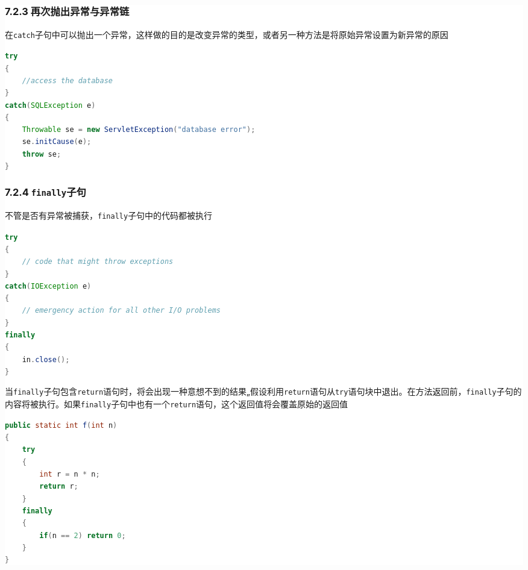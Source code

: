 ### 7.2.3 再次抛出异常与异常链

在`catch`子句中可以抛出一个异常，这样做的目的是改变异常的类型，或者另一种方法是将原始异常设置为新异常的原因

```java
try
{
    //access the database
}
catch(SQLException e)
{
    Throwable se = new ServletException("database error");
    se.initCause(e);
    throw se;
}
```

### 7.2.4 `finally`子句

不管是否有异常被捕获，`finally`子句中的代码都被执行

```java
try
{
    // code that might throw exceptions
}
catch(IOException e)
{
    // emergency action for all other I/O problems
}
finally
{
	in.close();
}
```

当`finally`子句包含`return`语句时，将会出现一种意想不到的结果„假设利用`return`语句从`try`语句块中退出。在方法返回前，`finally`子句的内容将被执行。如果`finally`子句中也有一个`return`语句，这个返回值将会覆盖原始的返回值

```java
public static int f(int n)
{
    try
    {
        int r = n * n;
        return r;
    }
    finally
    {
        if(n == 2) return 0;
    }
}
```
